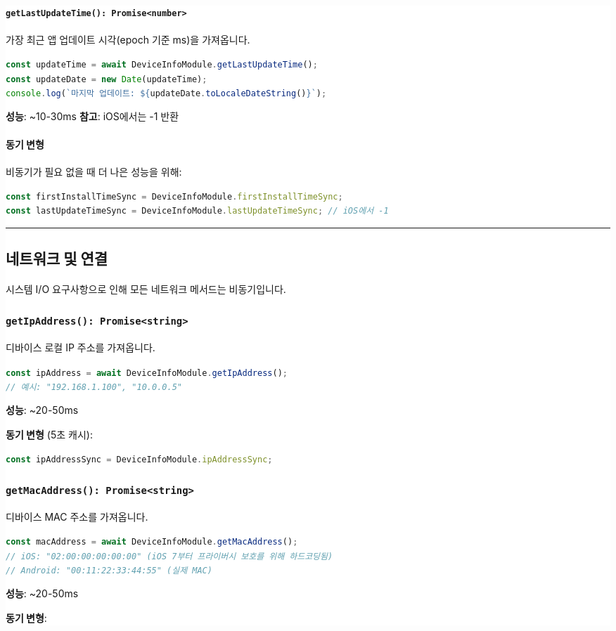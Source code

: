 #### `getLastUpdateTime(): Promise<number>`

가장 최근 앱 업데이트 시각(epoch 기준 ms)을 가져옵니다.

```typescript
const updateTime = await DeviceInfoModule.getLastUpdateTime();
const updateDate = new Date(updateTime);
console.log(`마지막 업데이트: ${updateDate.toLocaleDateString()}`);
```

**성능**: ~10-30ms
**참고**: iOS에서는 -1 반환

#### 동기 변형

비동기가 필요 없을 때 더 나은 성능을 위해:

```typescript
const firstInstallTimeSync = DeviceInfoModule.firstInstallTimeSync;
const lastUpdateTimeSync = DeviceInfoModule.lastUpdateTimeSync; // iOS에서 -1
```

---

## 네트워크 및 연결

시스템 I/O 요구사항으로 인해 모든 네트워크 메서드는 비동기입니다.

### `getIpAddress(): Promise<string>`

디바이스 로컬 IP 주소를 가져옵니다.

```typescript
const ipAddress = await DeviceInfoModule.getIpAddress();
// 예시: "192.168.1.100", "10.0.0.5"
```

**성능**: ~20-50ms

**동기 변형** (5초 캐시):

```typescript
const ipAddressSync = DeviceInfoModule.ipAddressSync;
```

### `getMacAddress(): Promise<string>`

디바이스 MAC 주소를 가져옵니다.

```typescript
const macAddress = await DeviceInfoModule.getMacAddress();
// iOS: "02:00:00:00:00:00" (iOS 7부터 프라이버시 보호를 위해 하드코딩됨)
// Android: "00:11:22:33:44:55" (실제 MAC)
```

**성능**: ~20-50ms

**동기 변형**:
